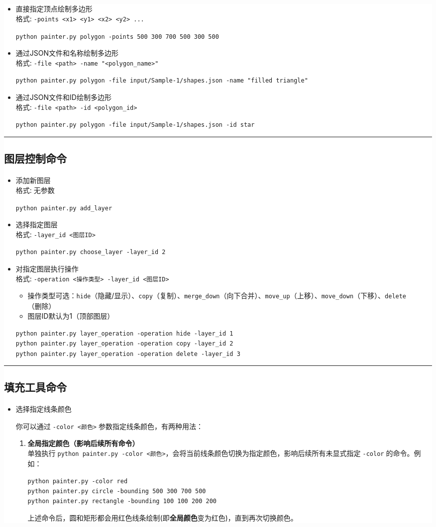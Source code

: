 - 直接指定顶点绘制多边形  
  格式: `-points <x1> <y1> <x2> <y2> ...`
  ```shell
  python painter.py polygon -points 500 300 700 500 300 500
  ```

- 通过JSON文件和名称绘制多边形  
  格式: `-file <path> -name "<polygon_name>"`
  ```shell
  python painter.py polygon -file input/Sample-1/shapes.json -name "filled triangle"
  ```

- 通过JSON文件和ID绘制多边形  
  格式: `-file <path> -id <polygon_id>`
  ```shell
  python painter.py polygon -file input/Sample-1/shapes.json -id star
  ```

---

## 图层控制命令

- 添加新图层  
  格式: 无参数
  ```shell
  python painter.py add_layer
  ```

- 选择指定图层  
  格式: `-layer_id <图层ID>`
  ```shell
  python painter.py choose_layer -layer_id 2
  ```

- 对指定图层执行操作  
  格式: `-operation <操作类型> -layer_id <图层ID>`
  - 操作类型可选：`hide`（隐藏/显示）、`copy`（复制）、`merge_down`（向下合并）、`move_up`（上移）、`move_down`（下移）、`delete`（删除）
  - 图层ID默认为1（顶部图层）
  ```shell
  python painter.py layer_operation -operation hide -layer_id 1
  python painter.py layer_operation -operation copy -layer_id 2
  python painter.py layer_operation -operation delete -layer_id 3
  ```

---

## 填充工具命令

- 选择指定线条颜色

  你可以通过 `-color <颜色>` 参数指定线条颜色，有两种用法：

  1. **全局指定颜色（影响后续所有命令）**  
     单独执行 `python painter.py -color <颜色>`，会将当前线条颜色切换为指定颜色，影响后续所有未显式指定 `-color` 的命令。例如：

     ```shell
     python painter.py -color red
     python painter.py circle -bounding 500 300 700 500
     python painter.py rectangle -bounding 100 100 200 200
     ```
     上述命令后，圆和矩形都会用红色线条绘制(即**全局颜色**变为红色)，直到再次切换颜色。
